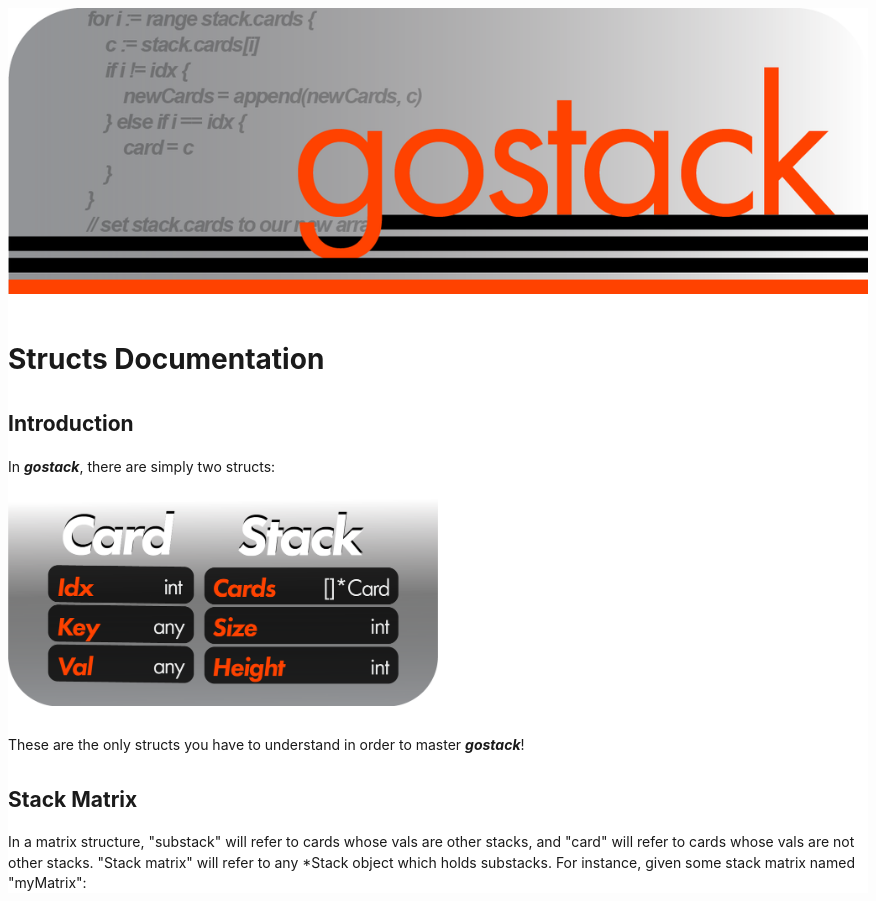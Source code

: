![Banner](../images/gostack_SmallerTransparent.png)

<h1>Structs Documentation</h1>

<h2>Introduction</h2>

 In ***gostack***, there are simply two structs:

 <img src="../images/gostack_StackAndCard.png" width="50%" style="margin-bottom: 10px;"/>

 These are the only structs you have to understand in order to master ***gostack***!

<h2>Stack Matrix</h2>
 In a matrix structure, "substack" will refer to cards whose vals are other stacks, and "card" will refer to cards whose vals are not other stacks.  "Stack matrix" will refer to any *Stack object which holds substacks.  For instance, given some stack matrix named "myMatrix":
